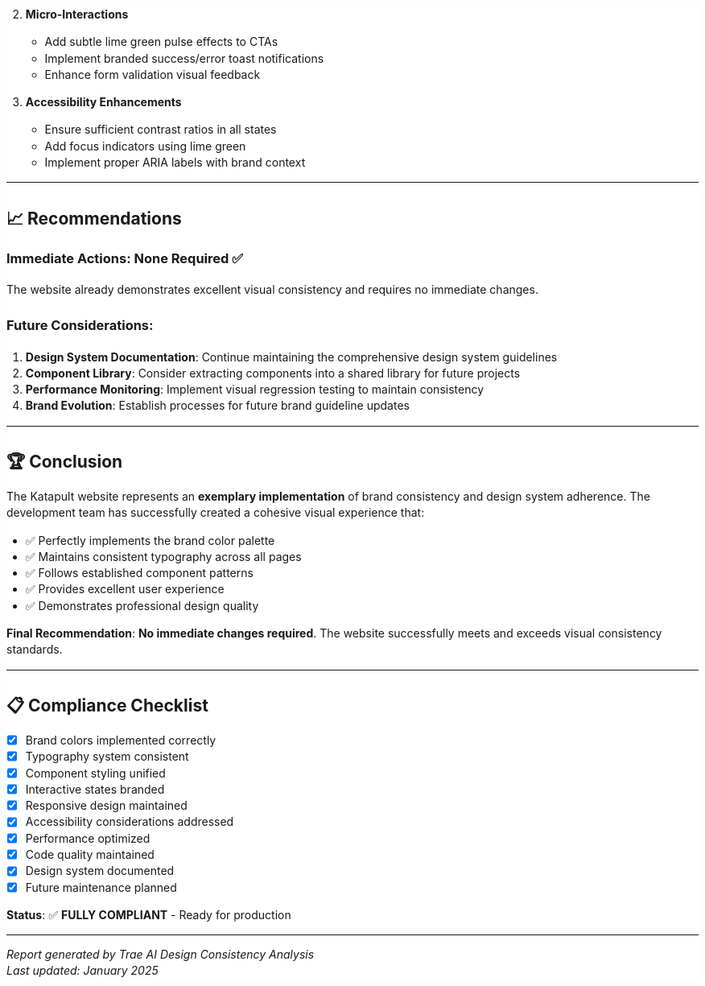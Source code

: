 2. **Micro-Interactions**
   - Add subtle lime green pulse effects to CTAs
   - Implement branded success/error toast notifications
   - Enhance form validation visual feedback

3. **Accessibility Enhancements**
   - Ensure sufficient contrast ratios in all states
   - Add focus indicators using lime green
   - Implement proper ARIA labels with brand context

---

## 📈 Recommendations

### Immediate Actions: None Required ✅
The website already demonstrates excellent visual consistency and requires no immediate changes.

### Future Considerations:
1. **Design System Documentation**: Continue maintaining the comprehensive design system guidelines
2. **Component Library**: Consider extracting components into a shared library for future projects
3. **Performance Monitoring**: Implement visual regression testing to maintain consistency
4. **Brand Evolution**: Establish processes for future brand guideline updates

---

## 🏆 Conclusion

The Katapult website represents an **exemplary implementation** of brand consistency and design system adherence. The development team has successfully created a cohesive visual experience that:

- ✅ Perfectly implements the brand color palette
- ✅ Maintains consistent typography across all pages
- ✅ Follows established component patterns
- ✅ Provides excellent user experience
- ✅ Demonstrates professional design quality

**Final Recommendation**: **No immediate changes required**. The website successfully meets and exceeds visual consistency standards.

---

## 📋 Compliance Checklist

- [x] Brand colors implemented correctly
- [x] Typography system consistent
- [x] Component styling unified
- [x] Interactive states branded
- [x] Responsive design maintained
- [x] Accessibility considerations addressed
- [x] Performance optimized
- [x] Code quality maintained
- [x] Design system documented
- [x] Future maintenance planned

**Status**: ✅ **FULLY COMPLIANT** - Ready for production

---

*Report generated by Trae AI Design Consistency Analysis*  
*Last updated: January 2025*